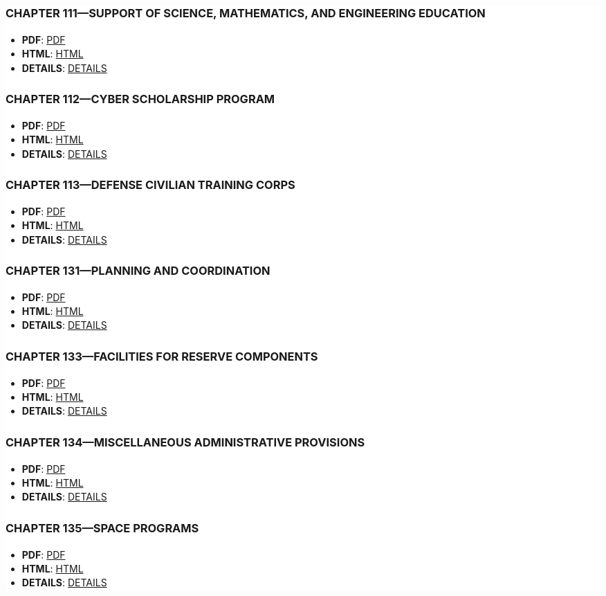 ### CHAPTER 111—SUPPORT OF SCIENCE, MATHEMATICS, AND ENGINEERING EDUCATION
- **PDF**: [PDF](https://www.govinfo.gov/content/pkg/USCODE-2023-title10/pdf/USCODE-2023-title10-chapter111.pdf)
- **HTML**: [HTML](https://www.govinfo.gov/content/pkg/USCODE-2023-title10/html/USCODE-2023-title10-chapter111.htm)
- **DETAILS**: [DETAILS](https://www.govinfo.gov/app/details/USCODE-2023-title10-chapter111/)

### CHAPTER 112—CYBER SCHOLARSHIP PROGRAM
- **PDF**: [PDF](https://www.govinfo.gov/content/pkg/USCODE-2023-title10/pdf/USCODE-2023-title10-chapter112.pdf)
- **HTML**: [HTML](https://www.govinfo.gov/content/pkg/USCODE-2023-title10/html/USCODE-2023-title10-chapter112.htm)
- **DETAILS**: [DETAILS](https://www.govinfo.gov/app/details/USCODE-2023-title10-chapter112/)

### CHAPTER 113—DEFENSE CIVILIAN TRAINING CORPS
- **PDF**: [PDF](https://www.govinfo.gov/content/pkg/USCODE-2023-title10/pdf/USCODE-2023-title10-chapter113.pdf)
- **HTML**: [HTML](https://www.govinfo.gov/content/pkg/USCODE-2023-title10/html/USCODE-2023-title10-chapter113.htm)
- **DETAILS**: [DETAILS](https://www.govinfo.gov/app/details/USCODE-2023-title10-chapter113/)

### CHAPTER 131—PLANNING AND COORDINATION
- **PDF**: [PDF](https://www.govinfo.gov/content/pkg/USCODE-2023-title10/pdf/USCODE-2023-title10-chapter131.pdf)
- **HTML**: [HTML](https://www.govinfo.gov/content/pkg/USCODE-2023-title10/html/USCODE-2023-title10-chapter131.htm)
- **DETAILS**: [DETAILS](https://www.govinfo.gov/app/details/USCODE-2023-title10-chapter131/)

### CHAPTER 133—FACILITIES FOR RESERVE COMPONENTS
- **PDF**: [PDF](https://www.govinfo.gov/content/pkg/USCODE-2023-title10/pdf/USCODE-2023-title10-chapter133.pdf)
- **HTML**: [HTML](https://www.govinfo.gov/content/pkg/USCODE-2023-title10/html/USCODE-2023-title10-chapter133.htm)
- **DETAILS**: [DETAILS](https://www.govinfo.gov/app/details/USCODE-2023-title10-chapter133/)

### CHAPTER 134—MISCELLANEOUS ADMINISTRATIVE PROVISIONS
- **PDF**: [PDF](https://www.govinfo.gov/content/pkg/USCODE-2023-title10/pdf/USCODE-2023-title10-chapter134.pdf)
- **HTML**: [HTML](https://www.govinfo.gov/content/pkg/USCODE-2023-title10/html/USCODE-2023-title10-chapter134.htm)
- **DETAILS**: [DETAILS](https://www.govinfo.gov/app/details/USCODE-2023-title10-chapter134/)

### CHAPTER 135—SPACE PROGRAMS
- **PDF**: [PDF](https://www.govinfo.gov/content/pkg/USCODE-2023-title10/pdf/USCODE-2023-title10-chapter135.pdf)
- **HTML**: [HTML](https://www.govinfo.gov/content/pkg/USCODE-2023-title10/html/USCODE-2023-title10-chapter135.htm)
- **DETAILS**: [DETAILS](https://www.govinfo.gov/app/details/USCODE-2023-title10-chapter135/)
